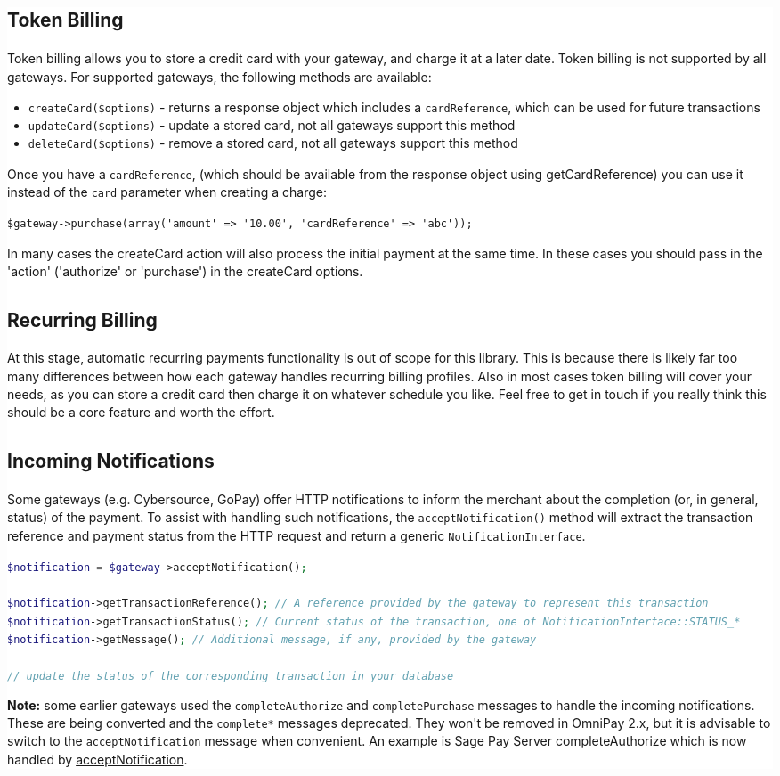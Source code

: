 ## Token Billing

Token billing allows you to store a credit card with your gateway, and charge it at a later date.
Token billing is not supported by all gateways. For supported gateways, the following methods
are available:

* `createCard($options)` - returns a response object which includes a `cardReference`, which can be used for future transactions
* `updateCard($options)` - update a stored card, not all gateways support this method
* `deleteCard($options)` - remove a stored card, not all gateways support this method

Once you have a `cardReference`, (which should be available from the response object
using getCardReference) you can use it instead of the `card` parameter when creating a charge:

    $gateway->purchase(array('amount' => '10.00', 'cardReference' => 'abc'));
    
In many cases the createCard action will also process the initial payment at the same time.
In these cases you should pass in the 'action' ('authorize' or 'purchase') in the createCard
options.

## Recurring Billing

At this stage, automatic recurring payments functionality is out of scope for this library.
This is because there is likely far too many differences between how each gateway handles
recurring billing profiles. Also in most cases token billing will cover your needs, as you can
store a credit card then charge it on whatever schedule you like. Feel free to get in touch if
you really think this should be a core feature and worth the effort.

## Incoming Notifications

Some gateways (e.g. Cybersource, GoPay) offer HTTP notifications to inform the merchant about the completion (or, in
general, status) of the payment. To assist with handling such notifications, the `acceptNotification()` method will
extract the transaction reference and payment status from the HTTP request and return a generic `NotificationInterface`.

```php
$notification = $gateway->acceptNotification();

$notification->getTransactionReference(); // A reference provided by the gateway to represent this transaction
$notification->getTransactionStatus(); // Current status of the transaction, one of NotificationInterface::STATUS_*
$notification->getMessage(); // Additional message, if any, provided by the gateway

// update the status of the corresponding transaction in your database
```

**Note:** some earlier gateways used the `completeAuthorize` and `completePurchase` messages to handle the incoming
notifications. These are being converted and the `complete*` messages deprecated.
They won't be removed in OmniPay 2.x, but it is advisable to switch to the `acceptNotification` message when convenient.
An example is Sage Pay Server [completeAuthorize](https://github.com/thephpleague/omnipay-sagepay/blob/master/src/ServerGateway.php#L81)
which is now handled by [acceptNotification](https://github.com/thephpleague/omnipay-sagepay/blob/master/src/ServerGateway.php#L40).
